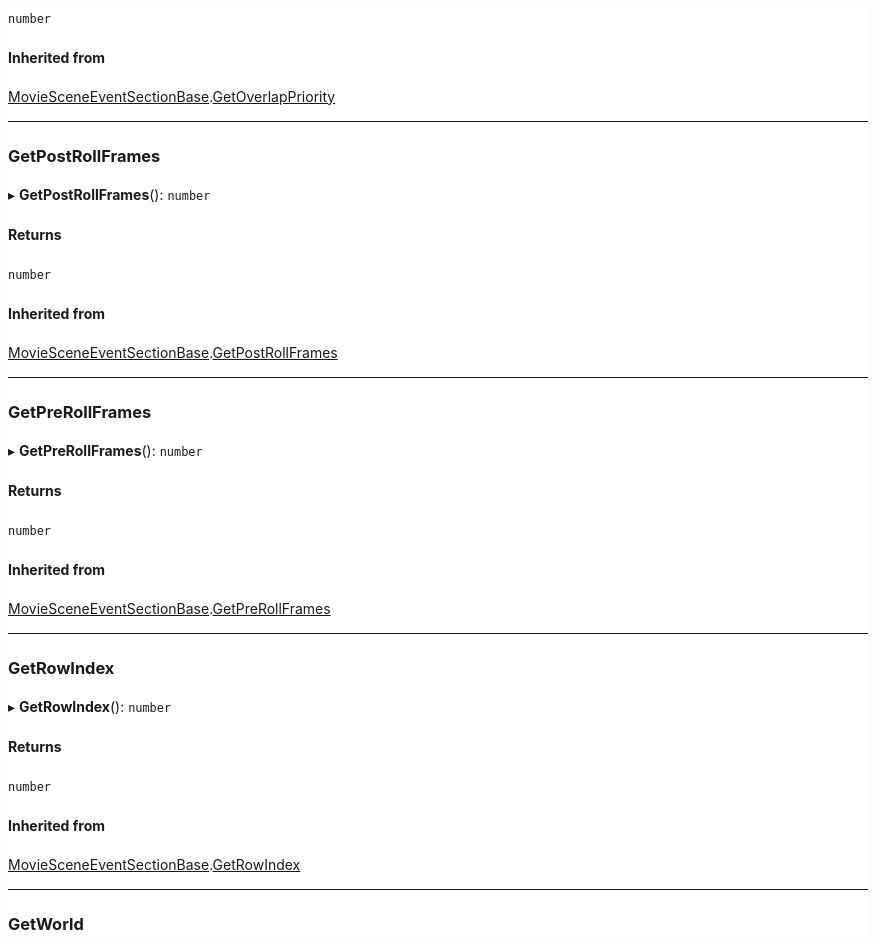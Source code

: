 `number`

#### Inherited from

[MovieSceneEventSectionBase](ue_ue.MovieSceneEventSectionBase.md).[GetOverlapPriority](ue_ue.MovieSceneEventSectionBase.md#getoverlappriority)

___

### GetPostRollFrames

▸ **GetPostRollFrames**(): `number`

#### Returns

`number`

#### Inherited from

[MovieSceneEventSectionBase](ue_ue.MovieSceneEventSectionBase.md).[GetPostRollFrames](ue_ue.MovieSceneEventSectionBase.md#getpostrollframes)

___

### GetPreRollFrames

▸ **GetPreRollFrames**(): `number`

#### Returns

`number`

#### Inherited from

[MovieSceneEventSectionBase](ue_ue.MovieSceneEventSectionBase.md).[GetPreRollFrames](ue_ue.MovieSceneEventSectionBase.md#getprerollframes)

___

### GetRowIndex

▸ **GetRowIndex**(): `number`

#### Returns

`number`

#### Inherited from

[MovieSceneEventSectionBase](ue_ue.MovieSceneEventSectionBase.md).[GetRowIndex](ue_ue.MovieSceneEventSectionBase.md#getrowindex)

___

### GetWorld
